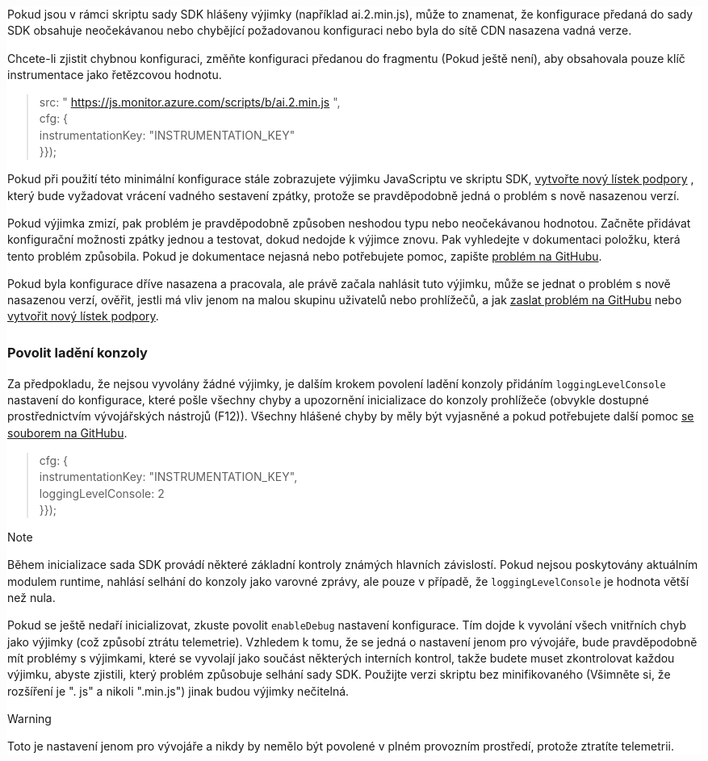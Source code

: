 Pokud jsou v rámci skriptu sady SDK hlášeny výjimky (například ai.2.min.js), může to znamenat, že konfigurace předaná do sady SDK obsahuje neočekávanou nebo chybějící požadovanou konfiguraci nebo byla do sítě CDN nasazena vadná verze.

Chcete-li zjistit chybnou konfiguraci, změňte konfiguraci předanou do fragmentu (Pokud ještě není), aby obsahovala pouze klíč instrumentace jako řetězcovou hodnotu.

> src: " https://js.monitor.azure.com/scripts/b/ai.2.min.js ",<br />
> cfg: {<br />
> instrumentationKey: "INSTRUMENTATION_KEY"<br />
> }});<br />

Pokud při použití této minimální konfigurace stále zobrazujete výjimku JavaScriptu ve skriptu SDK, [vytvořte nový lístek podpory](https://azure.microsoft.com/support/create-ticket/) , který bude vyžadovat vrácení vadného sestavení zpátky, protože se pravděpodobně jedná o problém s nově nasazenou verzí.

Pokud výjimka zmizí, pak problém je pravděpodobně způsoben neshodou typu nebo neočekávanou hodnotou. Začněte přidávat konfigurační možnosti zpátky jednou a testovat, dokud nedojde k výjimce znovu. Pak vyhledejte v dokumentaci položku, která tento problém způsobila. Pokud je dokumentace nejasná nebo potřebujete pomoc, zapište [problém na GitHubu](https://github.com/Microsoft/ApplicationInsights-JS/issues).

Pokud byla konfigurace dříve nasazena a pracovala, ale právě začala nahlásit tuto výjimku, může se jednat o problém s nově nasazenou verzí, ověřit, jestli má vliv jenom na malou skupinu uživatelů nebo prohlížečů, a jak [zaslat problém na GitHubu](https://github.com/Microsoft/ApplicationInsights-JS/issues) nebo  [vytvořit nový lístek podpory](https://azure.microsoft.com/support/create-ticket/).

### <a name="enable-console-debugging"></a>Povolit ladění konzoly

Za předpokladu, že nejsou vyvolány žádné výjimky, je dalším krokem povolení ladění konzoly přidáním `loggingLevelConsole` nastavení do konfigurace, které pošle všechny chyby a upozornění inicializace do konzoly prohlížeče (obvykle dostupné prostřednictvím vývojářských nástrojů (F12)). Všechny hlášené chyby by měly být vyjasněné a pokud potřebujete další pomoc [se souborem na GitHubu](https://github.com/Microsoft/ApplicationInsights-JS/issues).

> cfg: {<br />
> instrumentationKey: "INSTRUMENTATION_KEY",<br />
> loggingLevelConsole: 2<br />
> }});<br />

> [!NOTE]
> Během inicializace sada SDK provádí některé základní kontroly známých hlavních závislostí. Pokud nejsou poskytovány aktuálním modulem runtime, nahlásí selhání do konzoly jako varovné zprávy, ale pouze v případě, že `loggingLevelConsole` je hodnota větší než nula.

Pokud se ještě nedaří inicializovat, zkuste povolit ```enableDebug``` nastavení konfigurace. Tím dojde k vyvolání všech vnitřních chyb jako výjimky (což způsobí ztrátu telemetrie). Vzhledem k tomu, že se jedná o nastavení jenom pro vývojáře, bude pravděpodobně mít problémy s výjimkami, které se vyvolají jako součást některých interních kontrol, takže budete muset zkontrolovat každou výjimku, abyste zjistili, který problém způsobuje selhání sady SDK. Použijte verzi skriptu bez minifikovaného (Všimněte si, že rozšíření je ". js" a nikoli ".min.js") jinak budou výjimky nečitelná.

> [!WARNING]
> Toto je nastavení jenom pro vývojáře a nikdy by nemělo být povolené v plném provozním prostředí, protože ztratíte telemetrii.
